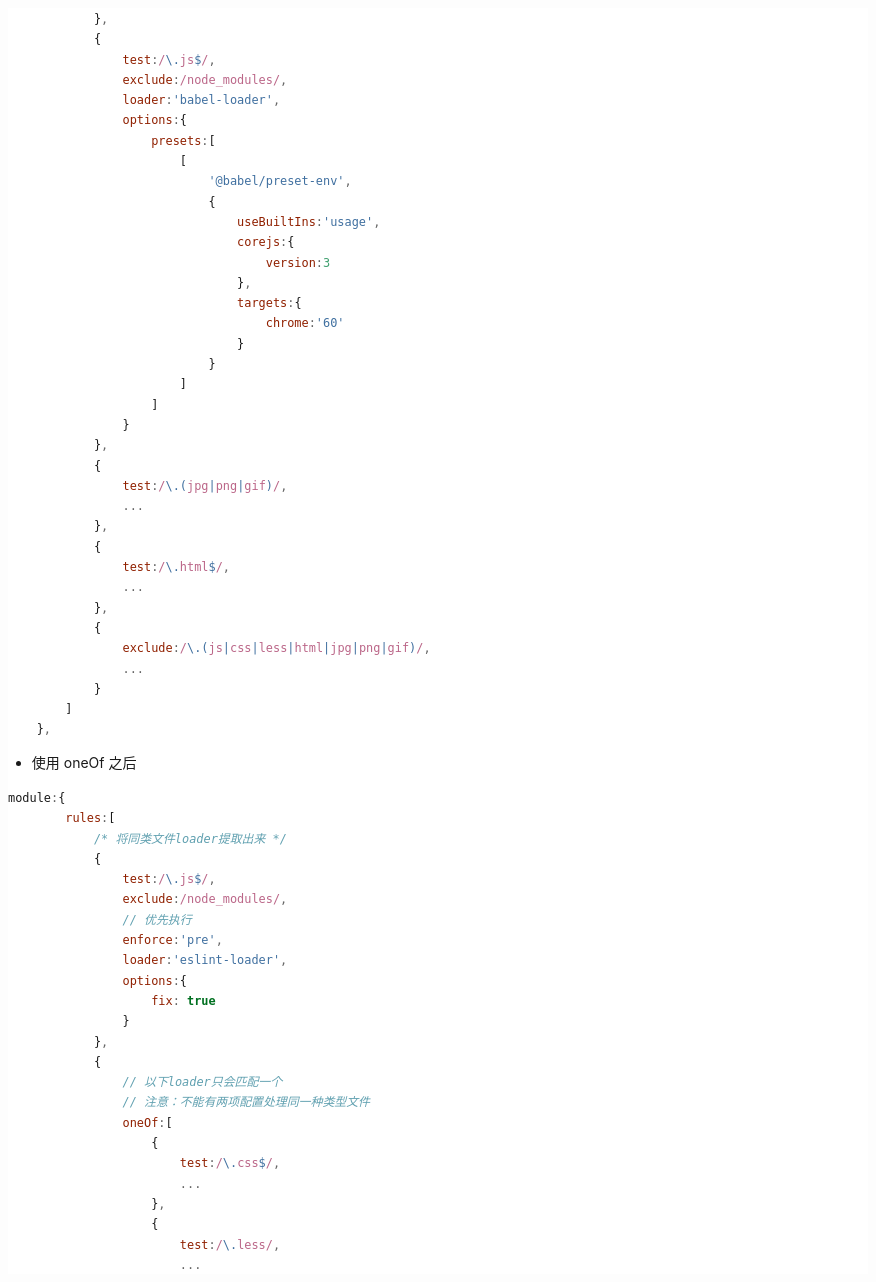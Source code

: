```javascript
            },
            {
                test:/\.js$/,
                exclude:/node_modules/,
                loader:'babel-loader',
                options:{
                    presets:[
                        [
                            '@babel/preset-env',
                            {
                                useBuiltIns:'usage',
                                corejs:{
                                    version:3
                                },
                                targets:{
                                    chrome:'60'
                                }
                            }
                        ]
                    ]
                }
            },
            {
                test:/\.(jpg|png|gif)/,
                ...
            },
            {
                test:/\.html$/,
                ...
            },
            {
                exclude:/\.(js|css|less|html|jpg|png|gif)/,
                ...
            }
        ]
    },
```
+ 使用 oneOf 之后
```javascript
module:{
        rules:[
            /* 将同类文件loader提取出来 */
            {
                test:/\.js$/,
                exclude:/node_modules/,
                // 优先执行
                enforce:'pre',
                loader:'eslint-loader',
                options:{
                    fix: true
                }
            },
            {
                // 以下loader只会匹配一个
                // 注意：不能有两项配置处理同一种类型文件
                oneOf:[
                    {
                        test:/\.css$/,
                        ...
                    },
                    {
                        test:/\.less/,
                        ...
```